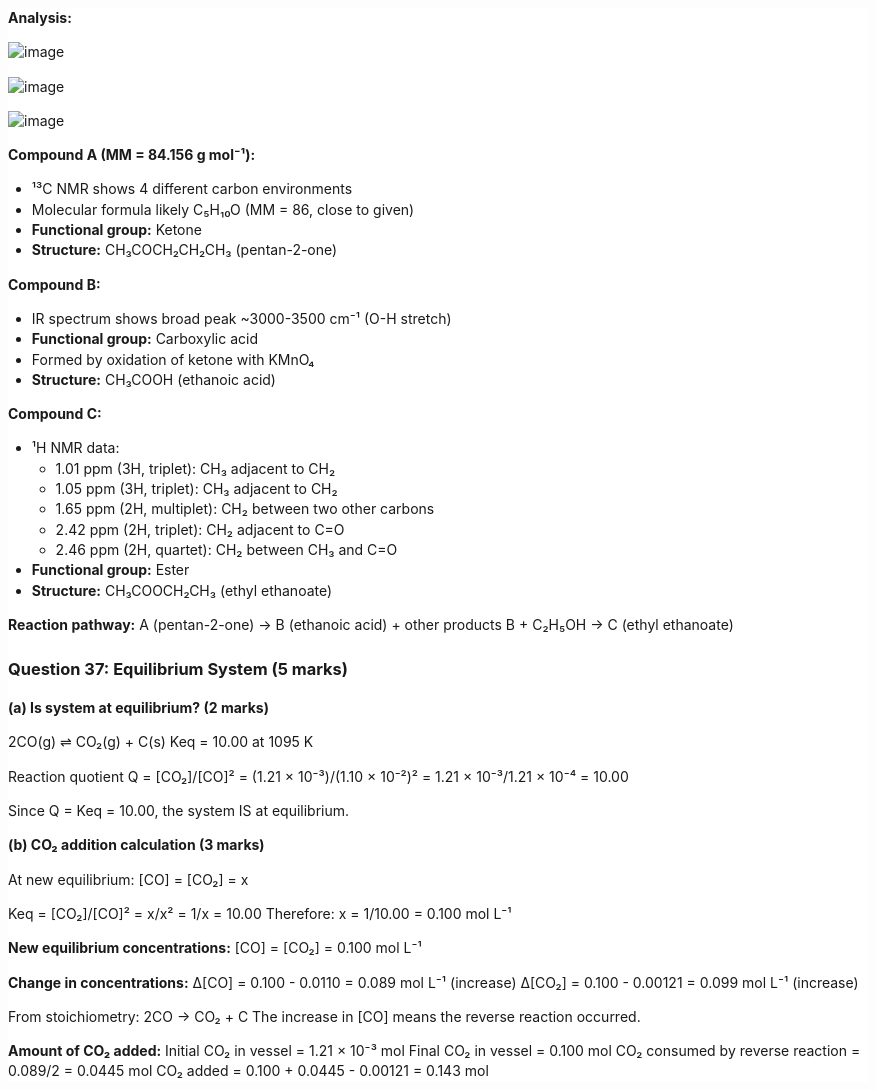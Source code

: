 **Analysis:**

![image](https://github.com/user-attachments/assets/88a6770c-04f4-4e42-9a45-8a3f346259c7)

![image](https://github.com/user-attachments/assets/c93ebc50-e44e-4e6b-b622-3818c005f896)

![image](https://github.com/user-attachments/assets/36218238-bef5-4c3c-8ab9-594c4743de0c)


**Compound A (MM = 84.156 g mol⁻¹):**
- ¹³C NMR shows 4 different carbon environments
- Molecular formula likely C₅H₁₀O (MM = 86, close to given)
- **Functional group:** Ketone
- **Structure:** CH₃COCH₂CH₂CH₃ (pentan-2-one)

**Compound B:**
- IR spectrum shows broad peak ~3000-3500 cm⁻¹ (O-H stretch)
- **Functional group:** Carboxylic acid
- Formed by oxidation of ketone with KMnO₄
- **Structure:** CH₃COOH (ethanoic acid)


**Compound C:**
- ¹H NMR data:
  - 1.01 ppm (3H, triplet): CH₃ adjacent to CH₂
  - 1.05 ppm (3H, triplet): CH₃ adjacent to CH₂  
  - 1.65 ppm (2H, multiplet): CH₂ between two other carbons
  - 2.42 ppm (2H, triplet): CH₂ adjacent to C=O
  - 2.46 ppm (2H, quartet): CH₂ between CH₃ and C=O
- **Functional group:** Ester
- **Structure:** CH₃COOCH₂CH₃ (ethyl ethanoate)

**Reaction pathway:**
A (pentan-2-one) → B (ethanoic acid) + other products
B + C₂H₅OH → C (ethyl ethanoate)

### Question 37: Equilibrium System (5 marks)

**(a) Is system at equilibrium? (2 marks)**

2CO(g) ⇌ CO₂(g) + C(s)    Keq = 10.00 at 1095 K

Reaction quotient Q = [CO₂]/[CO]² = (1.21 × 10⁻³)/(1.10 × 10⁻²)² = 1.21 × 10⁻³/1.21 × 10⁻⁴ = 10.00

Since Q = Keq = 10.00, the system IS at equilibrium.

**(b) CO₂ addition calculation (3 marks)**

At new equilibrium: [CO] = [CO₂] = x

Keq = [CO₂]/[CO]² = x/x² = 1/x = 10.00
Therefore: x = 1/10.00 = 0.100 mol L⁻¹

**New equilibrium concentrations:**
[CO] = [CO₂] = 0.100 mol L⁻¹

**Change in concentrations:**
Δ[CO] = 0.100 - 0.0110 = 0.089 mol L⁻¹ (increase)
Δ[CO₂] = 0.100 - 0.00121 = 0.099 mol L⁻¹ (increase)

From stoichiometry: 2CO → CO₂ + C
The increase in [CO] means the reverse reaction occurred.

**Amount of CO₂ added:**
Initial CO₂ in vessel = 1.21 × 10⁻³ mol
Final CO₂ in vessel = 0.100 mol
CO₂ consumed by reverse reaction = 0.089/2 = 0.0445 mol
CO₂ added = 0.100 + 0.0445 - 0.00121 = 0.143 mol

